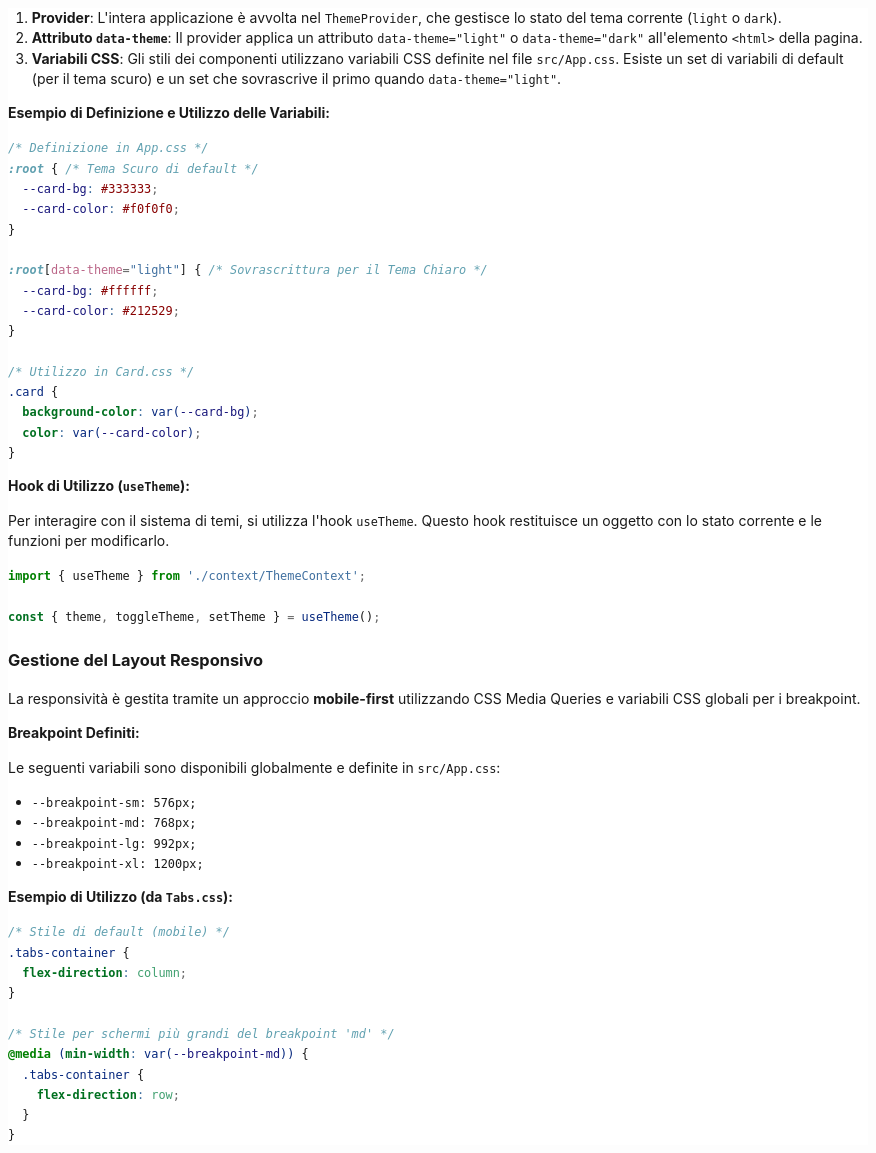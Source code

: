 1.  **Provider**: L'intera applicazione è avvolta nel `ThemeProvider`, che gestisce lo stato del tema corrente (`light` o `dark`).
2.  **Attributo `data-theme`**: Il provider applica un attributo `data-theme="light"` o `data-theme="dark"` all'elemento `<html>` della pagina.
3.  **Variabili CSS**: Gli stili dei componenti utilizzano variabili CSS definite nel file `src/App.css`. Esiste un set di variabili di default (per il tema scuro) e un set che sovrascrive il primo quando `data-theme="light"`.

**Esempio di Definizione e Utilizzo delle Variabili:**

```css
/* Definizione in App.css */
:root { /* Tema Scuro di default */
  --card-bg: #333333;
  --card-color: #f0f0f0;
}

:root[data-theme="light"] { /* Sovrascrittura per il Tema Chiaro */
  --card-bg: #ffffff;
  --card-color: #212529;
}

/* Utilizzo in Card.css */
.card {
  background-color: var(--card-bg);
  color: var(--card-color);
}
```

**Hook di Utilizzo (`useTheme`):**

Per interagire con il sistema di temi, si utilizza l'hook `useTheme`. Questo hook restituisce un oggetto con lo stato corrente e le funzioni per modificarlo.

```jsx
import { useTheme } from './context/ThemeContext';

const { theme, toggleTheme, setTheme } = useTheme();
```

### Gestione del Layout Responsivo

La responsività è gestita tramite un approccio **mobile-first** utilizzando CSS Media Queries e variabili CSS globali per i breakpoint.

**Breakpoint Definiti:**

Le seguenti variabili sono disponibili globalmente e definite in `src/App.css`:

- `--breakpoint-sm: 576px;`
- `--breakpoint-md: 768px;`
- `--breakpoint-lg: 992px;`
- `--breakpoint-xl: 1200px;`

**Esempio di Utilizzo (da `Tabs.css`):**

```css
/* Stile di default (mobile) */
.tabs-container {
  flex-direction: column;
}

/* Stile per schermi più grandi del breakpoint 'md' */
@media (min-width: var(--breakpoint-md)) {
  .tabs-container {
    flex-direction: row;
  }
}
```
